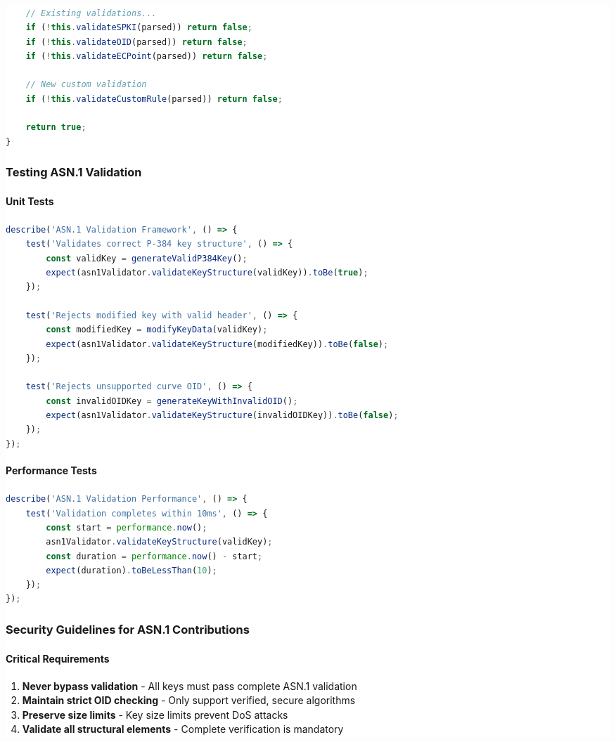 ```javascript
    // Existing validations...
    if (!this.validateSPKI(parsed)) return false;
    if (!this.validateOID(parsed)) return false;
    if (!this.validateECPoint(parsed)) return false;
    
    // New custom validation
    if (!this.validateCustomRule(parsed)) return false;
    
    return true;
}
```

### Testing ASN.1 Validation

#### **Unit Tests**
```javascript
describe('ASN.1 Validation Framework', () => {
    test('Validates correct P-384 key structure', () => {
        const validKey = generateValidP384Key();
        expect(asn1Validator.validateKeyStructure(validKey)).toBe(true);
    });
    
    test('Rejects modified key with valid header', () => {
        const modifiedKey = modifyKeyData(validKey);
        expect(asn1Validator.validateKeyStructure(modifiedKey)).toBe(false);
    });
    
    test('Rejects unsupported curve OID', () => {
        const invalidOIDKey = generateKeyWithInvalidOID();
        expect(asn1Validator.validateKeyStructure(invalidOIDKey)).toBe(false);
    });
});
```

#### **Performance Tests**
```javascript
describe('ASN.1 Validation Performance', () => {
    test('Validation completes within 10ms', () => {
        const start = performance.now();
        asn1Validator.validateKeyStructure(validKey);
        const duration = performance.now() - start;
        expect(duration).toBeLessThan(10);
    });
});
```

### Security Guidelines for ASN.1 Contributions

#### **Critical Requirements**
1. **Never bypass validation** - All keys must pass complete ASN.1 validation
2. **Maintain strict OID checking** - Only support verified, secure algorithms
3. **Preserve size limits** - Key size limits prevent DoS attacks
4. **Validate all structural elements** - Complete verification is mandatory
